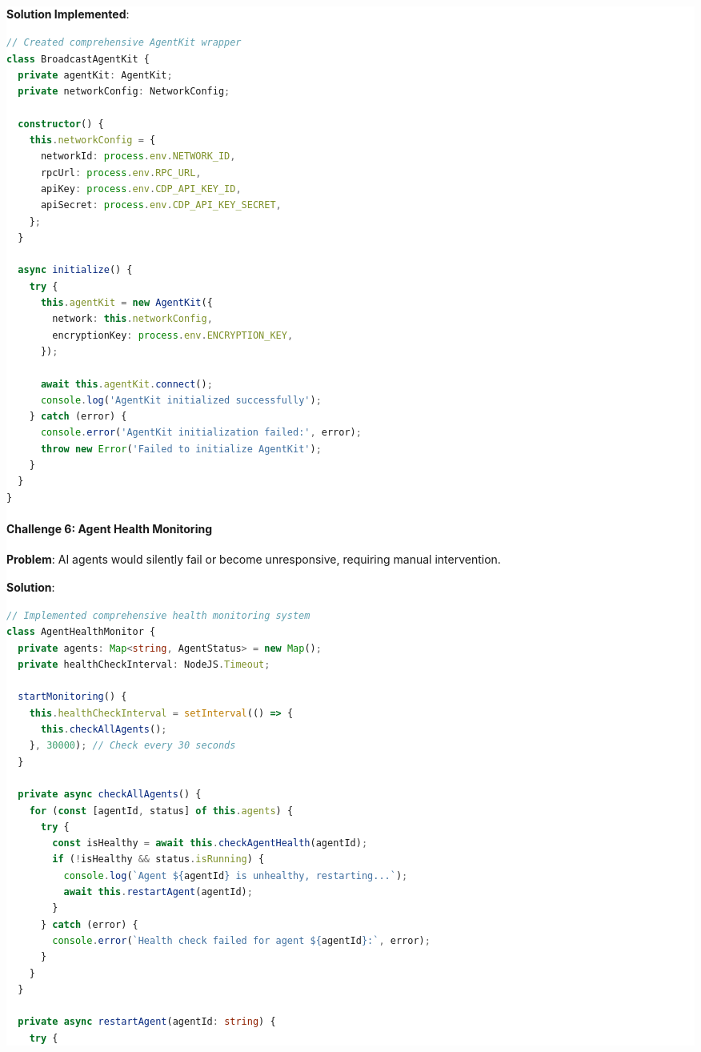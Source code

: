 **Solution Implemented**:
```typescript
// Created comprehensive AgentKit wrapper
class BroadcastAgentKit {
  private agentKit: AgentKit;
  private networkConfig: NetworkConfig;
  
  constructor() {
    this.networkConfig = {
      networkId: process.env.NETWORK_ID,
      rpcUrl: process.env.RPC_URL,
      apiKey: process.env.CDP_API_KEY_ID,
      apiSecret: process.env.CDP_API_KEY_SECRET,
    };
  }
  
  async initialize() {
    try {
      this.agentKit = new AgentKit({
        network: this.networkConfig,
        encryptionKey: process.env.ENCRYPTION_KEY,
      });
      
      await this.agentKit.connect();
      console.log('AgentKit initialized successfully');
    } catch (error) {
      console.error('AgentKit initialization failed:', error);
      throw new Error('Failed to initialize AgentKit');
    }
  }
}
```

#### **Challenge 6: Agent Health Monitoring**
**Problem**: AI agents would silently fail or become unresponsive, requiring manual intervention.

**Solution**:
```typescript
// Implemented comprehensive health monitoring system
class AgentHealthMonitor {
  private agents: Map<string, AgentStatus> = new Map();
  private healthCheckInterval: NodeJS.Timeout;
  
  startMonitoring() {
    this.healthCheckInterval = setInterval(() => {
      this.checkAllAgents();
    }, 30000); // Check every 30 seconds
  }
  
  private async checkAllAgents() {
    for (const [agentId, status] of this.agents) {
      try {
        const isHealthy = await this.checkAgentHealth(agentId);
        if (!isHealthy && status.isRunning) {
          console.log(`Agent ${agentId} is unhealthy, restarting...`);
          await this.restartAgent(agentId);
        }
      } catch (error) {
        console.error(`Health check failed for agent ${agentId}:`, error);
      }
    }
  }
  
  private async restartAgent(agentId: string) {
    try {
```